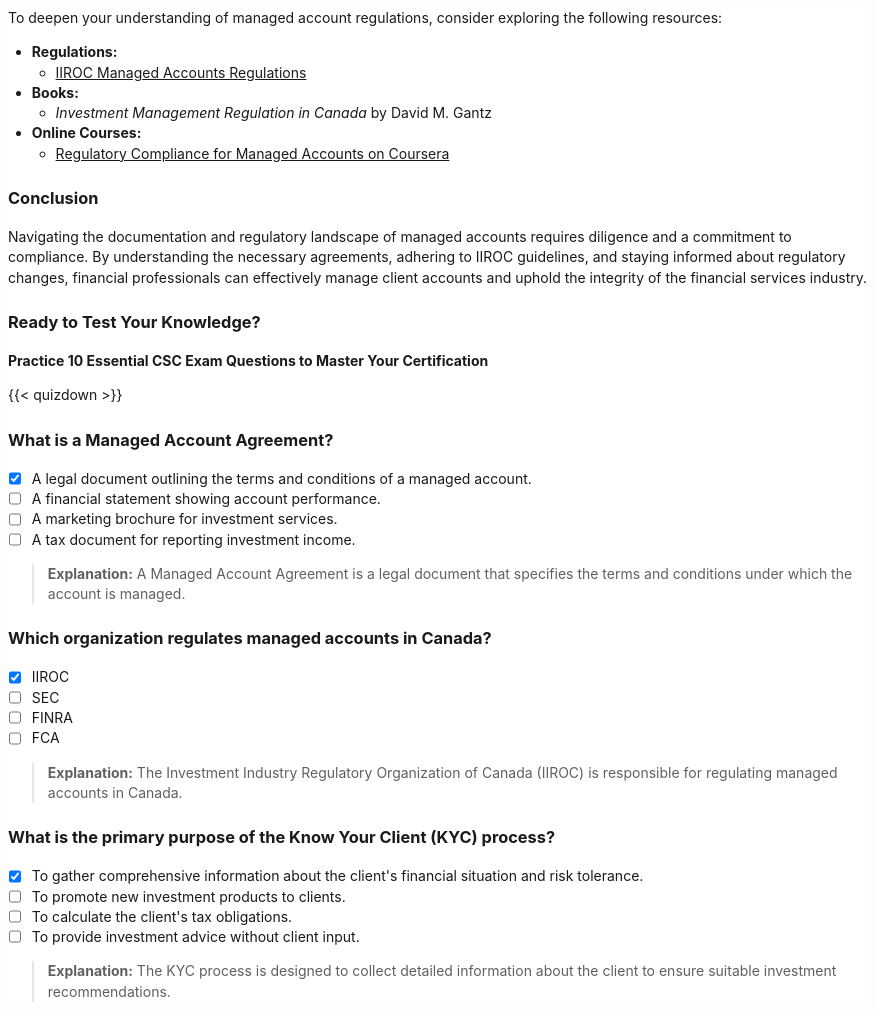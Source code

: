 To deepen your understanding of managed account regulations, consider exploring the following resources:

- **Regulations:**
  - [IIROC Managed Accounts Regulations](https://www.iiroc.ca)
- **Books:**
  - *Investment Management Regulation in Canada* by David M. Gantz
- **Online Courses:**
  - [Regulatory Compliance for Managed Accounts on Coursera](https://www.coursera.org)

### Conclusion

Navigating the documentation and regulatory landscape of managed accounts requires diligence and a commitment to compliance. By understanding the necessary agreements, adhering to IIROC guidelines, and staying informed about regulatory changes, financial professionals can effectively manage client accounts and uphold the integrity of the financial services industry.

### **Ready to Test Your Knowledge?**

**Practice 10 Essential CSC Exam Questions to Master Your Certification**

{{< quizdown >}}

### What is a Managed Account Agreement?

- [x] A legal document outlining the terms and conditions of a managed account.
- [ ] A financial statement showing account performance.
- [ ] A marketing brochure for investment services.
- [ ] A tax document for reporting investment income.

> **Explanation:** A Managed Account Agreement is a legal document that specifies the terms and conditions under which the account is managed.

### Which organization regulates managed accounts in Canada?

- [x] IIROC
- [ ] SEC
- [ ] FINRA
- [ ] FCA

> **Explanation:** The Investment Industry Regulatory Organization of Canada (IIROC) is responsible for regulating managed accounts in Canada.

### What is the primary purpose of the Know Your Client (KYC) process?

- [x] To gather comprehensive information about the client's financial situation and risk tolerance.
- [ ] To promote new investment products to clients.
- [ ] To calculate the client's tax obligations.
- [ ] To provide investment advice without client input.

> **Explanation:** The KYC process is designed to collect detailed information about the client to ensure suitable investment recommendations.
